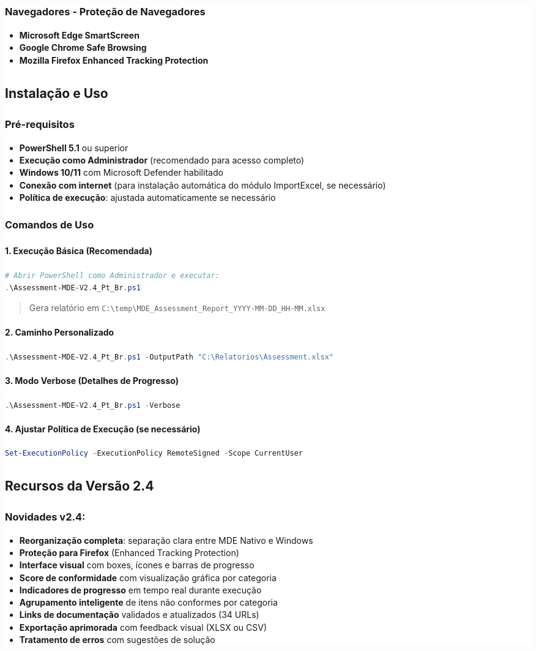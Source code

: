 ### **Navegadores** - Proteção de Navegadores
- **Microsoft Edge SmartScreen**
- **Google Chrome Safe Browsing**
- **Mozilla Firefox Enhanced Tracking Protection**

## Instalação e Uso

### Pré-requisitos
- **PowerShell 5.1** ou superior
- **Execução como Administrador** (recomendado para acesso completo)
- **Windows 10/11** com Microsoft Defender habilitado
- **Conexão com internet** (para instalação automática do módulo ImportExcel, se necessário)
- **Política de execução**: ajustada automaticamente se necessário

### Comandos de Uso

#### 1. **Execução Básica** (Recomendada)
```powershell
# Abrir PowerShell como Administrador e executar:
.\Assessment-MDE-V2.4_Pt_Br.ps1
```
> Gera relatório em `C:\temp\MDE_Assessment_Report_YYYY-MM-DD_HH-MM.xlsx`

#### 2. **Caminho Personalizado**
```powershell
.\Assessment-MDE-V2.4_Pt_Br.ps1 -OutputPath "C:\Relatorios\Assessment.xlsx"
```

#### 3. **Modo Verbose** (Detalhes de Progresso)
```powershell
.\Assessment-MDE-V2.4_Pt_Br.ps1 -Verbose
```

#### 4. **Ajustar Política de Execução** (se necessário)
```powershell
Set-ExecutionPolicy -ExecutionPolicy RemoteSigned -Scope CurrentUser
```

## Recursos da Versão 2.4

### **Novidades v2.4:**
- **Reorganização completa**: separação clara entre MDE Nativo e Windows
- **Proteção para Firefox** (Enhanced Tracking Protection)
- **Interface visual** com boxes, ícones e barras de progresso
- **Score de conformidade** com visualização gráfica por categoria
- **Indicadores de progresso** em tempo real durante execução
- **Agrupamento inteligente** de itens não conformes por categoria
- **Links de documentação** validados e atualizados (34 URLs)
- **Exportação aprimorada** com feedback visual (XLSX ou CSV)
- **Tratamento de erros** com sugestões de solução
